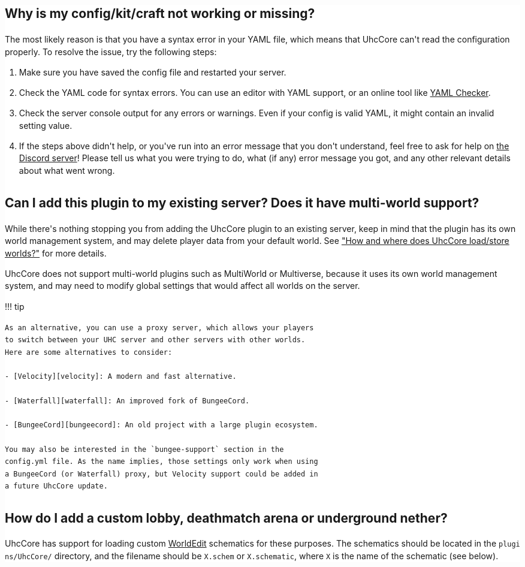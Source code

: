 [flattening]: https://minecraft.fandom.com/wiki/Java_Edition_1.13/Flattening

## Why is my config/kit/craft not working or missing?

The most likely reason is that you have a syntax error in your YAML file,
which means that UhcCore can't read the configuration properly. To resolve
the issue, try the following steps:

1. Make sure you have saved the config file and restarted your server.

2. Check the YAML code for syntax errors. You can use an editor with
YAML support, or an online tool like [YAML Checker](https://yamlchecker.com).

3. Check the server console output for any errors or warnings.
Even if your config is valid YAML, it might contain an invalid setting value.

4. If the steps above didn't help, or you've run into an error message that you
don't understand, feel free to ask for help on [the Discord server][discord]!
Please tell us what you were trying to do, what (if any) error message you got,
and any other relevant details about what went wrong.

## Can I add this plugin to my existing server? Does it have multi-world support?

While there's nothing stopping you from adding the UhcCore plugin to an existing
server, keep in mind that the plugin has its own world management system,
and may delete player data from your default world. See
["How and where does UhcCore load/store worlds?"][q3] for more details.

UhcCore does not support multi-world plugins such as MultiWorld or Multiverse,
because it uses its own world management system, and may need to modify global
settings that would affect all worlds on the server.

!!! tip

    As an alternative, you can use a proxy server, which allows your players
    to switch between your UHC server and other servers with other worlds.
    Here are some alternatives to consider:

    - [Velocity][velocity]: A modern and fast alternative.

    - [Waterfall][waterfall]: An improved fork of BungeeCord.

    - [BungeeCord][bungeecord]: An old project with a large plugin ecosystem.

    You may also be interested in the `bungee-support` section in the
    config.yml file. As the name implies, those settings only work when using
    a BungeeCord (or Waterfall) proxy, but Velocity support could be added in
    a future UhcCore update.

[velocity]: https://velocitypowered.com
[waterfall]: https://github.com/PaperMC/Waterfall
[bungeecord]: https://github.com/SpigotMC/BungeeCord

## How do I add a custom lobby, deathmatch arena or underground nether?

UhcCore has support for loading custom [WorldEdit][worldedit] schematics
for these purposes. The schematics should be located in the `plugins/UhcCore/`
directory, and the filename should be `X.schem` or `X.schematic`, where `X`
is the name of the schematic (see below).


[q1]: #why-cant-i-join-my-server
[q2]: #why-does-my-server-crashfreeze-while-generating-the-world
[q3]: #how-and-where-does-uhccore-loadstore-worlds
[q4]: #where-can-i-find-the-default-configuration-values-how-do-i-reset-to-default
[q5]: #is-this-plugin-free-will-it-stay-that-way
[q6]: #i-want-to-help-contribute-code-to-this-project-where-do-i-start
[q7]: #when-will-the-next-update-be-released-what-features-will-it-have
[q8]: #does-uhccore-have-an-addon-api
[discord]: https://discord.gg/fDCaKMX
[worldedit]: https://enginehub.org/worldedit/
[schematic-docs]: https://worldedit.enginehub.org/en/latest/usage/clipboard/#loading-and-saving
[restart]: https://www.spigotmc.org/wiki/spigot-commands/
[configs]: https://gitlab.com/uhccore/uhccore/-/tree/1.20.3/src/main/resources
[old-wiki]: https://github.com/Mezy/UhcCore/wiki/
[issues]: https://gitlab.com/uhccore/uhccore/-/issues
[changelog]: https://gitlab.com/uhccore/uhccore/-/blob/main/CHANGELOG.md
[compare]: https://gitlab.com/uhccore/uhccore/-/compare?from=1.20.3&to=main
[readme]: https://gitlab.com/uhccore/uhccore/-/blob/main/README.md
[contributing]: https://gitlab.com/uhccore/uhccore/-/blob/main/CONTRIBUTING.md
[gplv3]: https://www.gnu.org/licenses/quick-guide-gplv3.html
[free-sw]: https://www.gnu.org/philosophy/free-sw.html
[converting]: https://www.gnu.org/licenses/gpl-faq.html#Consider
[release-source]: https://www.gnu.org/licenses/gpl-faq.html#GPLRequireSourcePostedPublic